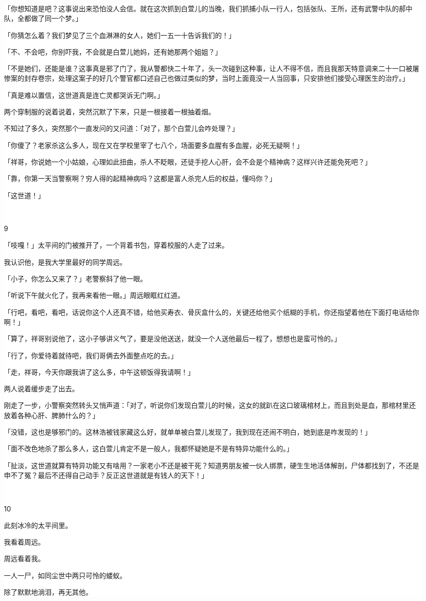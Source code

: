 「你想知道是吧？这事说出来恐怕没人会信。就在这次抓到白萱儿的当晚，我们抓捕小队一行人，包括张队、王所，还有武警中队的郝中队，全都做了同一个梦。」

「你猜怎么着？我们梦见了三个血淋淋的女人，她们一五一十告诉我们的！」

「不、不会吧，你别吓我，不会就是白萱儿她妈，还有她那两个姐姐？」

「不是她们，还能是谁？这事真是邪了门了，我从警都快二十年了，头一次碰到这种事，让人不得不信，而且我那天特意调来二十一口被屠惨案的封存卷宗，处理这案子的好几个警官都口述自己也做过类似的梦，当时上面竟没一人当回事，只安排他们接受心理医生的治疗。」

「真是难以置信，这世道真是连亡灵都哭诉无门啊。」

两个穿制服的说着说着，突然沉默了下来，只是一根接着一根抽着烟。

不知过了多久，突然那个一直发问的又问道：「对了，那个白萱儿会咋处理？」

「你傻了？老家杀这么多人，现在又在学校里宰了七八个，场面要多血腥有多血腥，必死无疑啊！」

「祥哥，你说她一个小姑娘，心理如此扭曲，杀人不眨眼，还徒手挖人心肝，会不会是个精神病？这样兴许还能免死吧？」

「靠，你第一天当警察啊？穷人得的起精神病吗？这都是富人杀完人后的权益，懂吗你？」

「这世道！」

 

9

「吱嘎！」太平间的门被推开了，一个背着书包，穿着校服的人走了过来。

我认识他，是我大学里最好的同学周远。

「小子，你怎么又来了？」老警察斜了他一眼。

「听说下午就火化了，我再来看他一眼。」周远眼眶红红道。

「行吧，看吧，看吧，话说你这个人还真不错，给他买寿衣、骨灰盒什么的，关键还给他买个纸糊的手机，你还指望着他在下面打电话给你啊！」

「算了，祥哥别说他了，这小子够讲义气了，要是没他送送，就没一个人送他最后一程了，想想也是蛮可怜的。」

「行了，你爱待着就待吧，我们哥俩去外面整点吃的去。」

「走，祥哥，今天你跟我讲了这么多，中午这顿饭得我请啊！」

两人说着缓步走了出去。

刚走了一步，小警察突然转头又悄声道：「对了，听说你们发现白萱儿的时候，这女的就趴在这口玻璃棺材上，而且到处是血，那棺材里还放着各种心肝、脾肺什么的？」

「没错，这也是够邪门的。这林浩被钱家藏这么好，就单单被白萱儿发现了，我到现在还闹不明白，她到底是咋发现的！」

「面不改色地杀了那么多人，这白萱儿肯定不是一般人，我都怀疑她是不是有特异功能什么的。」

「扯淡，这世道就算有特异功能又有啥用？一家老小不还是被干死？知道男朋友被一伙人绑票，硬生生地活体解剖，尸体都找到了，不还是申不了冤？最后不还得自己动手？反正这世道就是有钱人的天下！」

 

10

此刻冰冷的太平间里。

我看着周远。

周远看着我。

一人一尸，如同尘世中两只可怜的蝼蚁。

除了默默地淌泪，再无其他。
